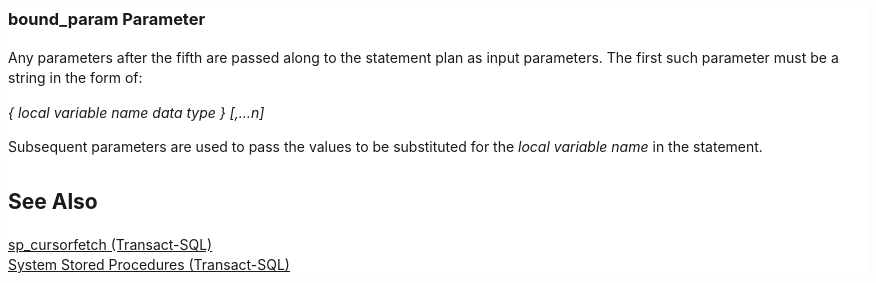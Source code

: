 ### bound_param Parameter  
 Any parameters after the fifth are passed along to the statement plan as input parameters. The first such parameter must be a string in the form of:  
  
 *{ local variable name data type } [,…n]*  
  
 Subsequent parameters are used to pass the values to be substituted for the *local variable name* in the statement.  
  
## See Also  
 [sp_cursorfetch &#40;Transact-SQL&#41;](../../../relational-databases/reference/system-stored-procedures/sp-cursorfetch-transact-sql.md)   
 [System Stored Procedures &#40;Transact-SQL&#41;](../../../relational-databases/reference/system-stored-procedures/system-stored-procedures-transact-sql.md)  
  
  